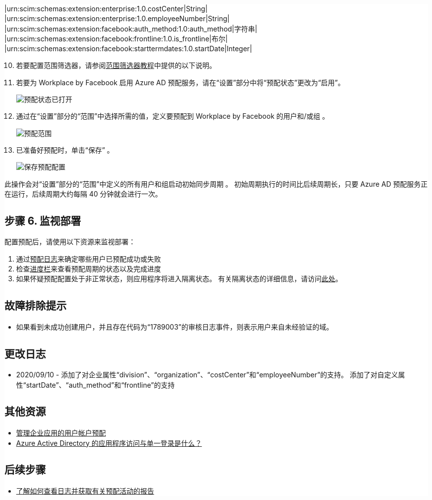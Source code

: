    |urn:scim:schemas:extension:enterprise:1.0.costCenter|String|
   |urn:scim:schemas:extension:enterprise:1.0.employeeNumber|String|
   |urn:scim:schemas:extension:facebook:auth_method:1.0:auth_method|字符串|
   |urn:scim:schemas:extension:facebook:frontline:1.0.is_frontline|布尔|
   |urn:scim:schemas:extension:facebook:starttermdates:1.0.startDate|Integer|


10. 若要配置范围筛选器，请参阅[范围筛选器教程](../app-provisioning/define-conditional-rules-for-provisioning-user-accounts.md)中提供的以下说明。

11. 若要为 Workplace by Facebook 启用 Azure AD 预配服务，请在“设置”部分中将“预配状态”更改为“启用”。  

    ![预配状态已打开](common/provisioning-toggle-on.png)

12. 通过在“设置”部分的“范围”中选择所需的值，定义要预配到 Workplace by Facebook 的用户和/或组 。

    ![预配范围](common/provisioning-scope.png)

13. 已准备好预配时，单击“保存”  。

    ![保存预配配置](common/provisioning-configuration-save.png)

此操作会对“设置”部分的“范围”中定义的所有用户和组启动初始同步周期 。 初始周期执行的时间比后续周期长，只要 Azure AD 预配服务正在运行，后续周期大约每隔 40 分钟就会进行一次。 

## <a name="step-6-monitor-your-deployment"></a>步骤 6. 监视部署
配置预配后，请使用以下资源来监视部署：

1. 通过[预配日志](../reports-monitoring/concept-provisioning-logs.md)来确定哪些用户已预配成功或失败
2. 检查[进度栏](../app-provisioning/application-provisioning-when-will-provisioning-finish-specific-user.md)来查看预配周期的状态以及完成进度
3. 如果怀疑预配配置处于非正常状态，则应用程序将进入隔离状态。 有关隔离状态的详细信息，请访问[此处](../app-provisioning/application-provisioning-quarantine-status.md)。

## <a name="troubleshooting-tips"></a>故障排除提示
*  如果看到未成功创建用户，并且存在代码为“1789003”的审核日志事件，则表示用户来自未经验证的域。

## <a name="change-log"></a>更改日志

* 2020/09/10 - 添加了对企业属性“division”、“organization”、“costCenter”和“employeeNumber”的支持。 添加了对自定义属性“startDate”、“auth_method”和“frontline”的支持

## <a name="additional-resources"></a>其他资源

* [管理企业应用的用户帐户预配](../app-provisioning/configure-automatic-user-provisioning-portal.md)
* [Azure Active Directory 的应用程序访问与单一登录是什么？](../manage-apps/what-is-single-sign-on.md)

## <a name="next-steps"></a>后续步骤

* [了解如何查看日志并获取有关预配活动的报告](../app-provisioning/check-status-user-account-provisioning.md)